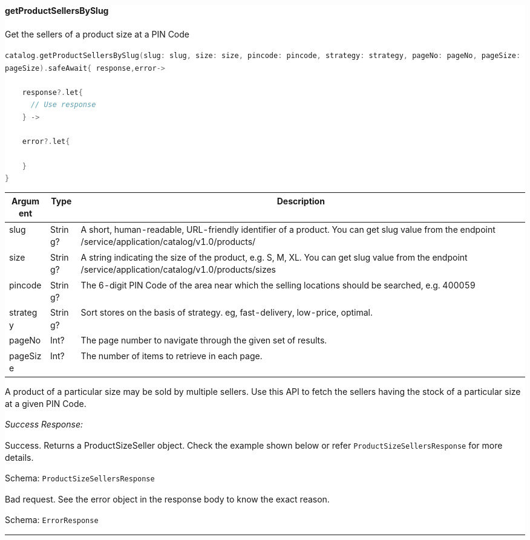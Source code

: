 
#### getProductSellersBySlug
Get the sellers of a product size at a PIN Code

```kotlin
catalog.getProductSellersBySlug(slug: slug, size: size, pincode: pincode, strategy: strategy, pageNo: pageNo, pageSize: pageSize).safeAwait{ response,error->
    
    response?.let{
      // Use response
    } ->
     
    error?.let{
      
    } 
}
```

| Argument  |  Type  | Description |
| --------- | ----  | --- |  
| slug | String? | A short, human-readable, URL-friendly identifier of a product. You can get slug value from the endpoint /service/application/catalog/v1.0/products/ |    
| size | String? | A string indicating the size of the product, e.g. S, M, XL. You can get slug value from the endpoint /service/application/catalog/v1.0/products/sizes |    
| pincode | String? | The 6-digit PIN Code of the area near which the selling locations should be searched, e.g. 400059 |    
| strategy | String? | Sort stores on the basis of strategy. eg, fast-delivery, low-price, optimal. |    
| pageNo | Int? | The page number to navigate through the given set of results. |    
| pageSize | Int? | The number of items to retrieve in each page. |  

A product of a particular size may be sold by multiple sellers. Use this API to fetch the sellers having the stock of a particular size at a given PIN Code.

*Success Response:*



Success. Returns a ProductSizeSeller object. Check the example shown below or refer `ProductSizeSellersResponse` for more details.


Schema: `ProductSizeSellersResponse`








Bad request. See the error object in the response body to know the exact reason.


Schema: `ErrorResponse`









---